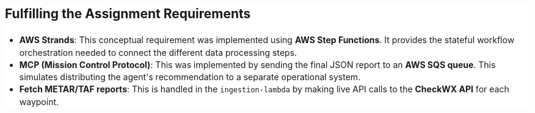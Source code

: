## Fulfilling the Assignment Requirements

* **AWS Strands**: This conceptual requirement was implemented using **AWS Step Functions**. It provides the stateful workflow orchestration needed to connect the different data processing steps.
* **MCP (Mission Control Protocol)**: This was implemented by sending the final JSON report to an **AWS SQS queue**. This simulates distributing the agent's recommendation to a separate operational system.
* **Fetch METAR/TAF reports**: This is handled in the `ingestion-lambda` by making live API calls to the **CheckWX API** for each waypoint.
